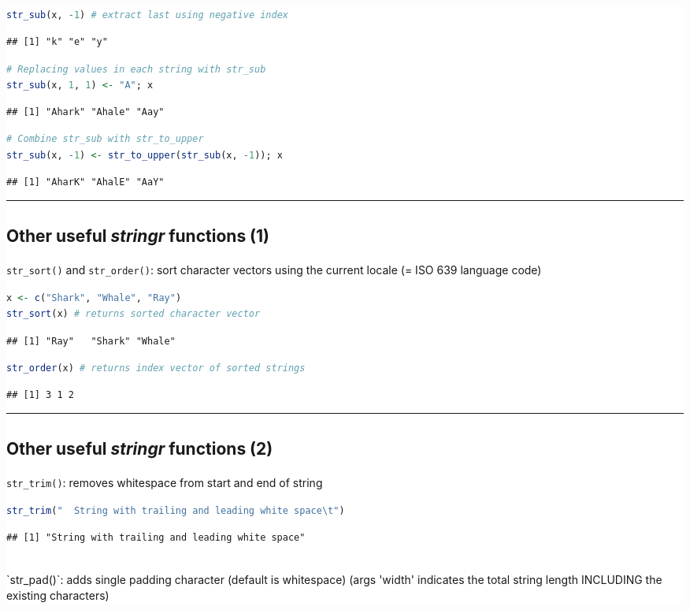```r
str_sub(x, -1) # extract last using negative index
```

```no-highlight
## [1] "k" "e" "y"
```

```r
# Replacing values in each string with str_sub
str_sub(x, 1, 1) <- "A"; x
```

```no-highlight
## [1] "Ahark" "Ahale" "Aay"
```

```r
# Combine str_sub with str_to_upper 
str_sub(x, -1) <- str_to_upper(str_sub(x, -1)); x
```

```no-highlight
## [1] "AharK" "AhalE" "AaY"
```


---
## Other useful *stringr* functions (1)

`str_sort()` and `str_order()`: sort character vectors using the current locale (= ISO 639 language code)

```r
x <- c("Shark", "Whale", "Ray")
str_sort(x) # returns sorted character vector
```

```no-highlight
## [1] "Ray"   "Shark" "Whale"
```

```r
str_order(x) # returns index vector of sorted strings
```

```no-highlight
## [1] 3 1 2
```

---
## Other useful *stringr* functions (2)

`str_trim()`: removes whitespace from start and end of string

```r
str_trim("  String with trailing and leading white space\t")
```

```no-highlight
## [1] "String with trailing and leading white space"
```
<br>
`str_pad()`: adds single padding character (default is whitespace)
(args 'width' indicates the total string length INCLUDING the existing characters)
